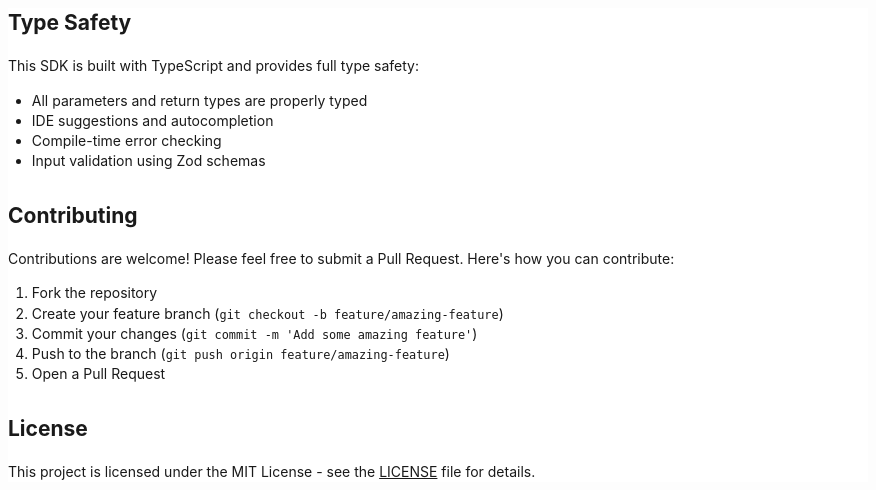 ## Type Safety

This SDK is built with TypeScript and provides full type safety:

- All parameters and return types are properly typed
- IDE suggestions and autocompletion
- Compile-time error checking
- Input validation using Zod schemas

## Contributing

Contributions are welcome! Please feel free to submit a Pull Request. Here's how you can contribute:

1. Fork the repository
2. Create your feature branch (`git checkout -b feature/amazing-feature`)
3. Commit your changes (`git commit -m 'Add some amazing feature'`)
4. Push to the branch (`git push origin feature/amazing-feature`)
5. Open a Pull Request

## License

This project is licensed under the MIT License - see the [LICENSE](LICENSE) file for details.
